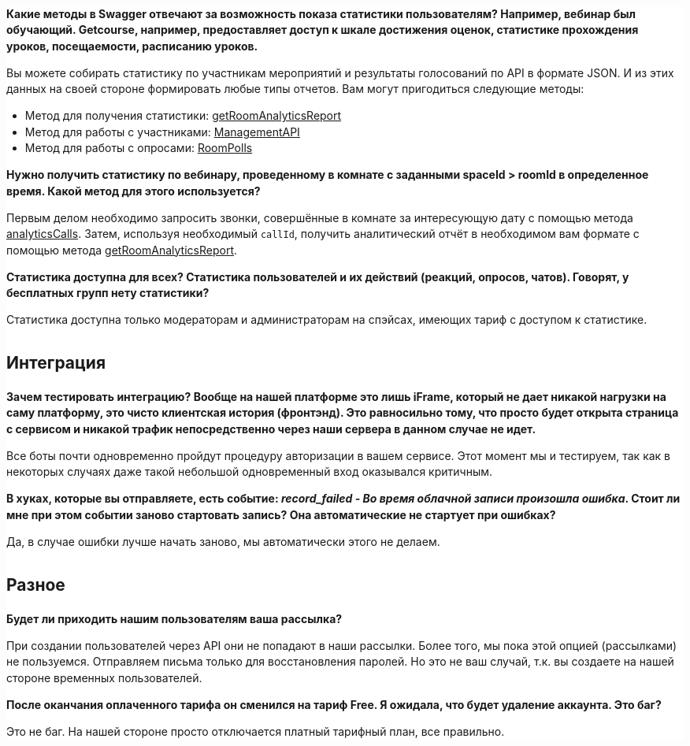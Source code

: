 **Какие методы в Swagger отвечают за возможность показа статистики пользователям? Например, вебинар был обучающий. Getcourse, например, предоставляет доступ к шкале достижения оценок, статистике прохождения уроков, посещаемости, расписанию уроков.**

Вы можете собирать статистику по участникам мероприятий и результаты голосований по API в формате JSON. И из этих данных на своей стороне формировать любые типы отчетов. Вам могут пригодиться следующие методы:
* Метод для получения статистики: [getRoomAnalyticsReport](https://moodhood-api.teleboss.ru/doc/#/SpaceAnalytics/getRoomAnalyticsReport)
* Метод для работы с участниками: [ManagementAPI](https://moodhood-api.teleboss.ru/doc/#/RoomGenerateAccess/roomGenerateAccess)
* Метод для работы с опросами: [RoomPolls](https://moodhood-api.teleboss.ru/doc/#/RoomPolls)   

**Нужно получить статистику по вебинару, проведенному в комнате с заданными spaceId > roomId в определенное время. Какой метод для этого используется?**

Первым делом необходимо запросить звонки, совершённые в комнате за интересующую дату с помощью метода [analyticsCalls](https://moodhood-api.teleboss.ru/doc/#/SpaceAnalytics/analyticsCalls). Затем, используя необходимый `callId`, получить аналитический отчёт в необходимом вам формате с помощью метода [getRoomAnalyticsReport](https://moodhood-api.teleboss.ru/doc/#/SpaceAnalytics/getRoomAnalyticsReport).

**Статистика доступна для всех? Статистика пользователей и их действий (реакций, опросов, чатов). Говорят, у беcплатных групп нету статистики?**

Статистика доступна только модераторам и администраторам на спэйсах, имеющих тариф с доступом к статистике.

## Интеграция

**Зачем тестировать интеграцию? Вообще на нашей платформе это лишь iFrame, который не дает никакой нагрузки на саму платформу, это чисто клиентская история (фронтэнд). Это равносильно тому, что просто будет открыта страница с сервисом и никакой трафик непосредственно через наши сервера в данном случае не идет.**

Все боты почти одновременно пройдут процедуру авторизации в вашем сервисе. Этот момент мы и тестируем, так как в некоторых случаях даже такой небольшой одновременный вход оказывался критичным.

**В хуках, которые вы отправляете, есть событие: *record_failed - Во время облачной записи произошла ошибка*. Стоит ли мне при этом событии заново стартовать запись? Она автоматические не стартует при ошибках?**

Да, в случае ошибки лучше начать заново, мы автоматически этого не делаем.

## Разное

**Будет ли приходить нашим пользователям ваша рассылка?**

При создании пользователей через API они не попадают в наши рассылки. Более того, мы пока этой опцией (рассылками) не пользуемся. Отправляем письма только для восстановления паролей. Но это не ваш случай, т.к. вы создаете на нашей стороне временных пользователей.

**После оканчания оплаченного тарифа он сменился на тариф Free. Я ожидала, что будет удаление аккаунта. Это баг?**

Это не баг. На нашей стороне просто отключается платный тарифный план, все правильно.
